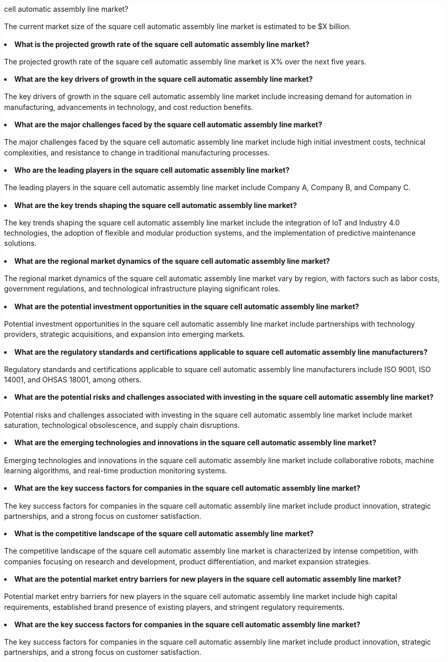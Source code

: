 cell automatic assembly line market?</strong> <p>The current market size of the square cell automatic assembly line market is estimated to be $X billion.</p> </li> <li> <strong>What is the projected growth rate of the square cell automatic assembly line market?</strong> <p>The projected growth rate of the square cell automatic assembly line market is X% over the next five years.</p> </li> <li> <strong>What are the key drivers of growth in the square cell automatic assembly line market?</strong> <p>The key drivers of growth in the square cell automatic assembly line market include increasing demand for automation in manufacturing, advancements in technology, and cost reduction benefits.</p> </li> <li> <strong>What are the major challenges faced by the square cell automatic assembly line market?</strong> <p>The major challenges faced by the square cell automatic assembly line market include high initial investment costs, technical complexities, and resistance to change in traditional manufacturing processes.</p> </li> <li> <strong>Who are the leading players in the square cell automatic assembly line market?</strong> <p>The leading players in the square cell automatic assembly line market include Company A, Company B, and Company C.</p> </li> <li> <strong>What are the key trends shaping the square cell automatic assembly line market?</strong> <p>The key trends shaping the square cell automatic assembly line market include the integration of IoT and Industry 4.0 technologies, the adoption of flexible and modular production systems, and the implementation of predictive maintenance solutions.</p> </li> <li> <strong>What are the regional market dynamics of the square cell automatic assembly line market?</strong> <p>The regional market dynamics of the square cell automatic assembly line market vary by region, with factors such as labor costs, government regulations, and technological infrastructure playing significant roles.</p> </li> <li> <strong>What are the potential investment opportunities in the square cell automatic assembly line market?</strong> <p>Potential investment opportunities in the square cell automatic assembly line market include partnerships with technology providers, strategic acquisitions, and expansion into emerging markets.</p> </li> <li> <strong>What are the regulatory standards and certifications applicable to square cell automatic assembly line manufacturers?</strong> <p>Regulatory standards and certifications applicable to square cell automatic assembly line manufacturers include ISO 9001, ISO 14001, and OHSAS 18001, among others.</p> </li> <li> <strong>What are the potential risks and challenges associated with investing in the square cell automatic assembly line market?</strong> <p>Potential risks and challenges associated with investing in the square cell automatic assembly line market include market saturation, technological obsolescence, and supply chain disruptions.</p> </li> <li> <strong>What are the emerging technologies and innovations in the square cell automatic assembly line market?</strong> <p>Emerging technologies and innovations in the square cell automatic assembly line market include collaborative robots, machine learning algorithms, and real-time production monitoring systems.</p> </li> <li> <strong>What are the key success factors for companies in the square cell automatic assembly line market?</strong> <p>The key success factors for companies in the square cell automatic assembly line market include product innovation, strategic partnerships, and a strong focus on customer satisfaction.</p> </li> <li> <strong>What is the competitive landscape of the square cell automatic assembly line market?</strong> <p>The competitive landscape of the square cell automatic assembly line market is characterized by intense competition, with companies focusing on research and development, product differentiation, and market expansion strategies.</p> </li> <li> <strong>What are the potential market entry barriers for new players in the square cell automatic assembly line market?</strong> <p>Potential market entry barriers for new players in the square cell automatic assembly line market include high capital requirements, established brand presence of existing players, and stringent regulatory requirements.</p> </li> <li> <strong>What are the key success factors for companies in the square cell automatic assembly line market?</strong> <p>The key success factors for companies in the square cell automatic assembly line market include product innovation, strategic partnerships, and a strong focus on customer satisfaction.</p> </li></ol></strong></p>

